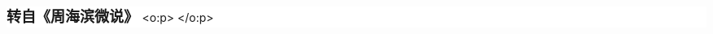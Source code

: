   <span lang="ZH-CN" style="font-family:宋体;mso-ascii-font-family:
Calibri;mso-ascii-theme-font:minor-latin;mso-fareast-font-family:宋体;mso-fareast-theme-font:
minor-fareast">
   <b>
    <font size="4">
     转自《周海滨微说》
    </font>
   </b>
  </span>
  <o:p>
  </o:p>
 </p>
 <p class="MsoNormal">
  <o:p>
  </o:p>
 </p>
 
</div>

